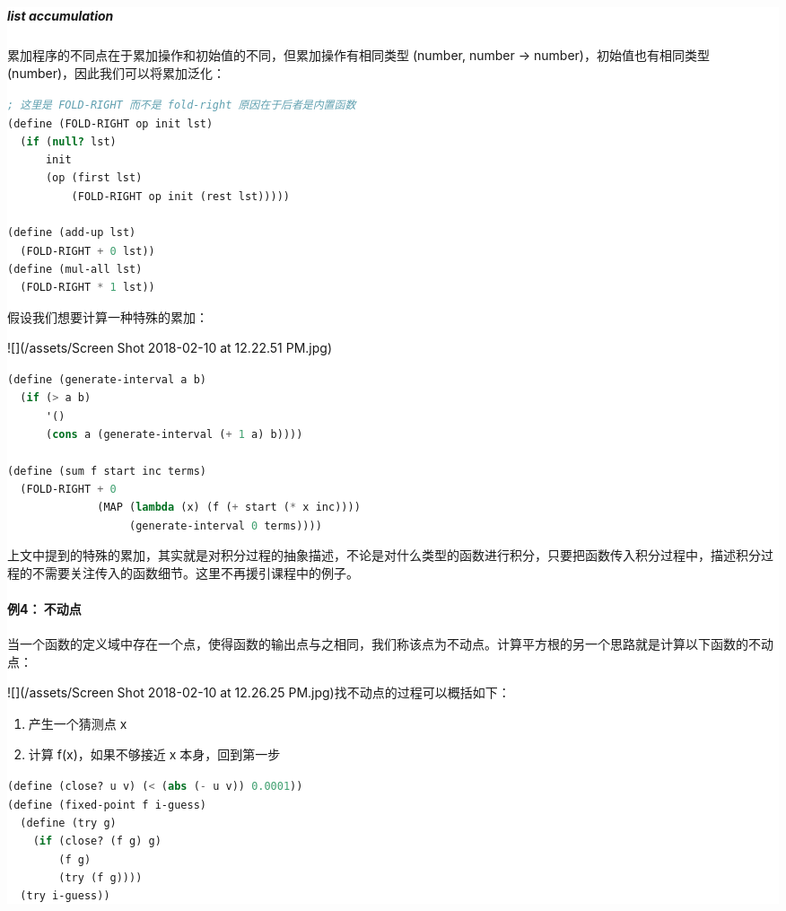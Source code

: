 ##### list accumulation

累加程序的不同点在于累加操作和初始值的不同，但累加操作有相同类型 \(number, number -&gt; number\)，初始值也有相同类型 \(number\)，因此我们可以将累加泛化：

```scheme
; 这里是 FOLD-RIGHT 而不是 fold-right 原因在于后者是内置函数
(define (FOLD-RIGHT op init lst)
  (if (null? lst)
      init
      (op (first lst)
          (FOLD-RIGHT op init (rest lst)))))

(define (add-up lst)
  (FOLD-RIGHT + 0 lst))
(define (mul-all lst)
  (FOLD-RIGHT * 1 lst))
```

假设我们想要计算一种特殊的累加：

![](/assets/Screen Shot 2018-02-10 at 12.22.51 PM.jpg)

```scheme
(define (generate-interval a b)
  (if (> a b)
      '()
      (cons a (generate-interval (+ 1 a) b))))

(define (sum f start inc terms)
  (FOLD-RIGHT + 0
              (MAP (lambda (x) (f (+ start (* x inc))))
                   (generate-interval 0 terms))))
```

上文中提到的特殊的累加，其实就是对积分过程的抽象描述，不论是对什么类型的函数进行积分，只要把函数传入积分过程中，描述积分过程的不需要关注传入的函数细节。这里不再援引课程中的例子。

#### 例4： 不动点

当一个函数的定义域中存在一个点，使得函数的输出点与之相同，我们称该点为不动点。计算平方根的另一个思路就是计算以下函数的不动点：

![](/assets/Screen Shot 2018-02-10 at 12.26.25 PM.jpg)找不动点的过程可以概括如下：

1. 产生一个猜测点 x

2. 计算 f\(x\)，如果不够接近 x 本身，回到第一步

```scheme
(define (close? u v) (< (abs (- u v)) 0.0001))
(define (fixed-point f i-guess)
  (define (try g)
    (if (close? (f g) g)
        (f g)
        (try (f g))))
  (try i-guess))
```
